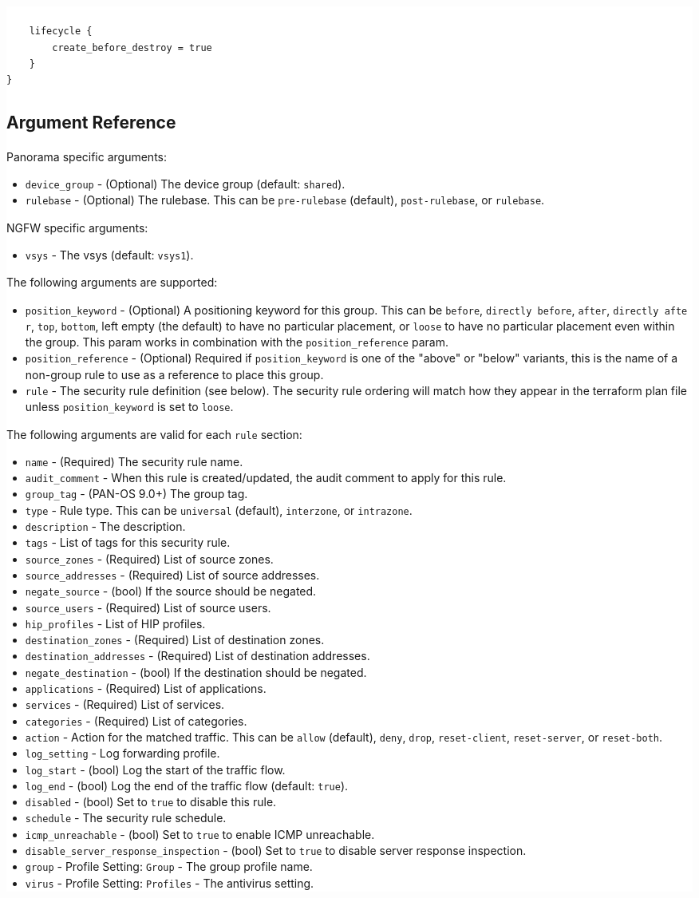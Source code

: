 ```

    lifecycle {
        create_before_destroy = true
    }
}
```


## Argument Reference

Panorama specific arguments:

* `device_group` - (Optional) The device group (default: `shared`).
* `rulebase` - (Optional) The rulebase.  This can be `pre-rulebase` (default),
  `post-rulebase`, or `rulebase`.

NGFW specific arguments:

* `vsys` - The vsys (default: `vsys1`).


The following arguments are supported:

* `position_keyword` - (Optional) A positioning keyword for this group.  This
  can be `before`, `directly before`, `after`, `directly after`, `top`,
  `bottom`, left empty (the default) to have no particular placement, or `loose`
  to have no particular placement even within the group.  This
  param works in combination with the `position_reference` param.
* `position_reference` - (Optional) Required if `position_keyword` is one of the
  "above" or "below" variants, this is the name of a non-group rule to use
  as a reference to place this group.
* `rule` - The security rule definition (see below).  The security rule
  ordering will match how they appear in the terraform plan file unless
  `position_keyword` is set to `loose`.

The following arguments are valid for each `rule` section:

* `name` - (Required) The security rule name.
* `audit_comment` - When this rule is created/updated, the audit comment to
  apply for this rule.
* `group_tag` - (PAN-OS 9.0+) The group tag.
* `type` - Rule type.  This can be `universal` (default), `interzone`, or `intrazone`.
* `description` - The description.
* `tags` - List of tags for this security rule.
* `source_zones` - (Required) List of source zones.
* `source_addresses` - (Required) List of source addresses.
* `negate_source` - (bool) If the source should be negated.
* `source_users` - (Required) List of source users.
* `hip_profiles` - List of HIP profiles.
* `destination_zones` - (Required) List of destination zones.
* `destination_addresses` - (Required) List of destination addresses.
* `negate_destination` - (bool) If the destination should be negated.
* `applications` - (Required) List of applications.
* `services` - (Required) List of services.
* `categories` - (Required) List of categories.
* `action` - Action for the matched traffic.  This can be `allow`
  (default), `deny`, `drop`, `reset-client`, `reset-server`, or `reset-both`.
* `log_setting` - Log forwarding profile.
* `log_start` - (bool) Log the start of the traffic flow.
* `log_end` - (bool) Log the end of the traffic flow (default: `true`).
* `disabled` - (bool) Set to `true` to disable this rule.
* `schedule` - The security rule schedule.
* `icmp_unreachable` - (bool) Set to `true` to enable ICMP unreachable.
* `disable_server_response_inspection` - (bool) Set to `true` to disable
  server response inspection.
* `group` - Profile Setting: `Group` - The group profile name.
* `virus` - Profile Setting: `Profiles` - The antivirus setting.